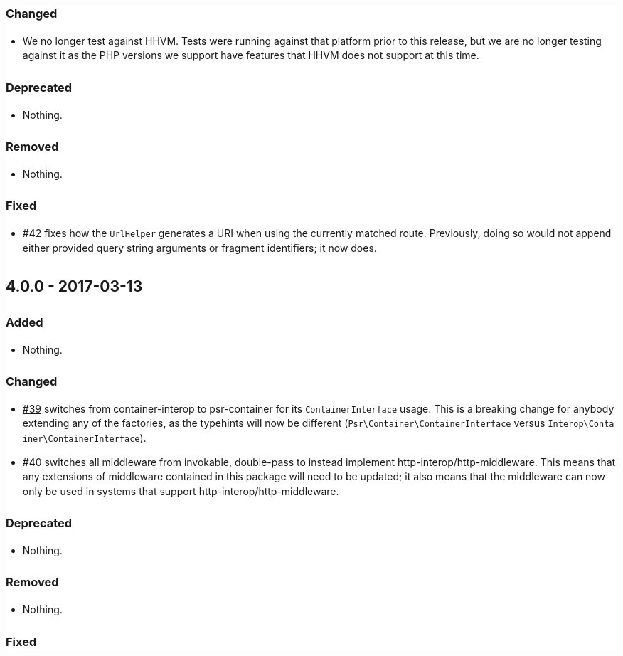 ### Changed

- We no longer test against HHVM. Tests were running against that platform prior
  to this release, but we are no longer testing against it as the PHP versions
  we support have features that HHVM does not support at this time.

### Deprecated

- Nothing.

### Removed

- Nothing.

### Fixed

- [#42](https://github.com/zendframework/zend-expressive-helpers/pull/42) fixes
  how the `UrlHelper` generates a URI when using the currently matched route.
  Previously, doing so would not append either provided query string arguments
  or fragment identifiers; it now does.

## 4.0.0 - 2017-03-13

### Added

- Nothing.

### Changed

- [#39](https://github.com/zendframework/zend-expressive-helpers/pull/39)
  switches from container-interop to psr-container for its `ContainerInterface`
  usage. This is a breaking change for anybody extending any of the factories,
  as the typehints will now be different (`Psr\Container\ContainerInterface`
  versus `Interop\Container\ContainerInterface`).

- [#40](https://github.com/zendframework/zend-expressive-helpers/pull/40)
  switches all middleware from invokable, double-pass to instead implement
  http-interop/http-middleware. This means that any extensions of middleware
  contained in this package will need to be updated; it also means that the
  middleware can now only be used in systems that support
  http-interop/http-middleware.

### Deprecated

- Nothing.

### Removed

- Nothing.

### Fixed
